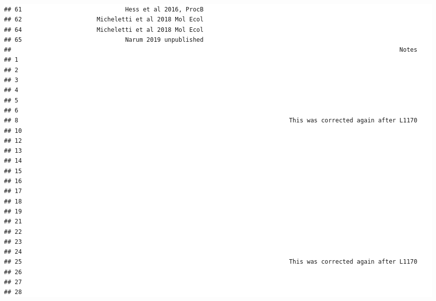     ## 61                             Hess et al 2016, ProcB
    ## 62                     Micheletti et al 2018 Mol Ecol
    ## 64                     Micheletti et al 2018 Mol Ecol
    ## 65                             Narum 2019 unpublished
    ##                                                                                                             Notes
    ## 1                                                                                                                
    ## 2                                                                                                                
    ## 3                                                                                                                
    ## 4                                                                                                                
    ## 5                                                                                                                
    ## 6                                                                                                                
    ## 8                                                                            This was corrected again after L1170
    ## 10                                                                                                               
    ## 12                                                                                                               
    ## 13                                                                                                               
    ## 14                                                                                                               
    ## 15                                                                                                               
    ## 16                                                                                                               
    ## 17                                                                                                               
    ## 18                                                                                                               
    ## 19                                                                                                               
    ## 21                                                                                                               
    ## 22                                                                                                               
    ## 23                                                                                                               
    ## 24                                                                                                               
    ## 25                                                                           This was corrected again after L1170
    ## 26                                                                                                               
    ## 27                                                                                                               
    ## 28                                                                                                               